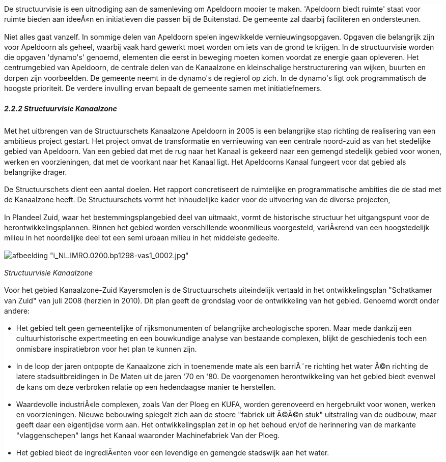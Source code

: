 De structuurvisie is een uitnodiging aan de samenleving om Apeldoorn mooier te maken. 'Apeldoorn biedt ruimte' staat voor ruimte bieden aan ideeÃ«n en initiatieven die passen bij de Buitenstad. De gemeente zal daarbij faciliteren en ondersteunen.

Niet alles gaat vanzelf. In sommige delen van Apeldoorn spelen ingewikkelde vernieuwingsopgaven. Opgaven die belangrijk zijn voor Apeldoorn als geheel, waarbij vaak hard gewerkt moet worden om iets van de grond te krijgen. In de structuurvisie worden die opgaven 'dynamo's' genoemd, elementen die eerst in beweging moeten komen voordat ze energie gaan opleveren. Het centrumgebied van Apeldoorn, de centrale delen van de Kanaalzone en kleinschalige herstructurering van wijken, buurten en dorpen zijn voorbeelden. De gemeente neemt in de dynamo's de regierol op zich. In de dynamo's ligt ook programmatisch de hoogste prioriteit. De verdere invulling ervan bepaalt de gemeente samen met initiatiefnemers.

##### 2\.2\.2 Structuurvisie Kanaalzone

Met het uitbrengen van de Structuurschets Kanaalzone Apeldoorn  in 2005 is een belangrijke stap richting de realisering van een ambitieus project gestart. Het project omvat de transformatie en vernieuwing van een centrale noord\-zuid as van het stedelijke gebied van Apeldoorn. Van een gebied dat met de rug naar het Kanaal is gekeerd naar een gemengd stedelijk gebied voor wonen, werken en voorzieningen, dat met de voorkant naar het Kanaal ligt. Het Apeldoorns Kanaal fungeert voor dat gebied als belangrijke drager.

De Structuurschets dient een aantal doelen. Het rapport concretiseert de ruimtelijke en programmatische ambities die de stad met de Kanaalzone heeft. De Structuurschets vormt het inhoudelijke kader voor de uitvoering van de diverse projecten,

In Plandeel Zuid, waar het bestemmingsplangebied deel van uitmaakt, vormt de historische structuur het uitgangspunt voor de herontwikkelingsplannen. Binnen het gebied worden verschillende woonmilieus voorgesteld, variÃ«rend van een hoogstedelijk milieu in het noordelijke deel tot een semi urbaan milieu in het middelste gedeelte.

![afbeelding "i_NL.IMRO.0200.bp1298-vas1_0002.jpg"](i_NL.IMRO.0200.bp1298-vas1_0002.jpg)

*Structuurvisie Kanaalzone*

Voor het gebied Kanaalzone\-Zuid Kayersmolen is de Structuurschets uiteindelijk vertaald in het ontwikkelingsplan "Schatkamer van Zuid" van juli 2008 (herzien in 2010\). Dit plan geeft de grondslag voor de ontwikkeling van het gebied. Genoemd wordt onder andere:

* Het gebied telt geen gemeentelijke of rijksmonumenten of belangrijke archeologische sporen. Maar mede dankzij een cultuurhistorische expertmeeting en een bouwkundige analyse van bestaande complexen, blijkt de geschiedenis toch een onmisbare inspiratiebron voor het plan te kunnen zijn.

* In de loop der jaren ontpopte de Kanaalzone zich in toenemende mate als een barriÃ¨re richting het water Ã©n richting de latere stadsuitbreidingen in De Maten uit de jaren '70 en '80\. De voorgenomen herontwikkeling van het gebied biedt evenwel de kans om deze verbroken relatie op een hedendaagse manier te herstellen.

* Waardevolle industriÃ«le complexen, zoals Van der Ploeg en KUFA, worden gerenoveerd en hergebruikt voor wonen, werken en voorzieningen. Nieuwe bebouwing spiegelt zich aan de stoere "fabriek uit Ã©Ã©n stuk" uitstraling van de oudbouw, maar geeft daar een eigentijdse vorm aan. Het ontwikkelingsplan zet in op het behoud en/of de herinnering van de markante "vlaggenschepen" langs het Kanaal waaronder Machinefabriek Van der Ploeg.

* Het gebied biedt de ingrediÃ«nten voor een levendige en gemengde stadswijk aan het water.
